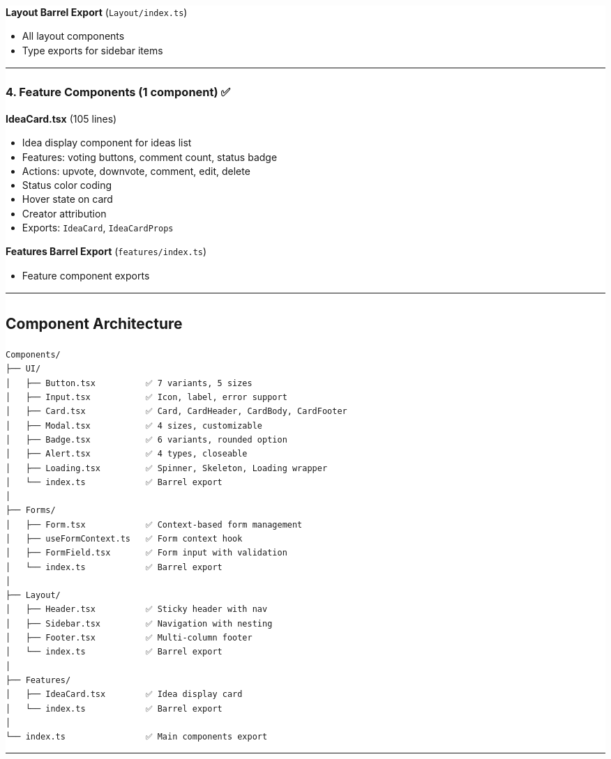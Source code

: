 **Layout Barrel Export** (`Layout/index.ts`)
- All layout components
- Type exports for sidebar items

---

### 4. Feature Components (1 component) ✅

**IdeaCard.tsx** (105 lines)
- Idea display component for ideas list
- Features: voting buttons, comment count, status badge
- Actions: upvote, downvote, comment, edit, delete
- Status color coding
- Hover state on card
- Creator attribution
- Exports: `IdeaCard`, `IdeaCardProps`

**Features Barrel Export** (`features/index.ts`)
- Feature component exports

---

## Component Architecture

```
Components/
├── UI/
│   ├── Button.tsx          ✅ 7 variants, 5 sizes
│   ├── Input.tsx           ✅ Icon, label, error support
│   ├── Card.tsx            ✅ Card, CardHeader, CardBody, CardFooter
│   ├── Modal.tsx           ✅ 4 sizes, customizable
│   ├── Badge.tsx           ✅ 6 variants, rounded option
│   ├── Alert.tsx           ✅ 4 types, closeable
│   ├── Loading.tsx         ✅ Spinner, Skeleton, Loading wrapper
│   └── index.ts            ✅ Barrel export
│
├── Forms/
│   ├── Form.tsx            ✅ Context-based form management
│   ├── useFormContext.ts   ✅ Form context hook
│   ├── FormField.tsx       ✅ Form input with validation
│   └── index.ts            ✅ Barrel export
│
├── Layout/
│   ├── Header.tsx          ✅ Sticky header with nav
│   ├── Sidebar.tsx         ✅ Navigation with nesting
│   ├── Footer.tsx          ✅ Multi-column footer
│   └── index.ts            ✅ Barrel export
│
├── Features/
│   ├── IdeaCard.tsx        ✅ Idea display card
│   └── index.ts            ✅ Barrel export
│
└── index.ts                ✅ Main components export
```

---